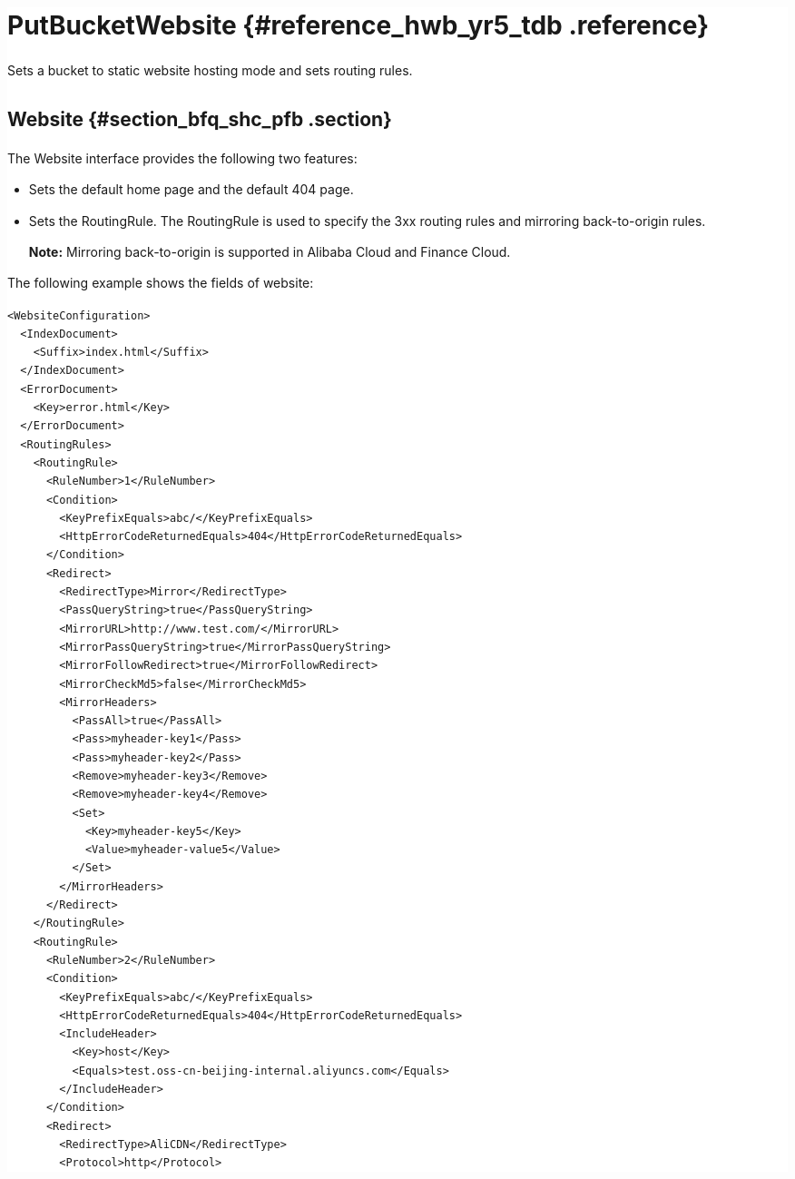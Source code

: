 # PutBucketWebsite {#reference_hwb_yr5_tdb .reference}

Sets a bucket to static website hosting mode and sets routing rules.

## Website {#section_bfq_shc_pfb .section}

The Website interface provides the following two features:

-   Sets the default home page and the default 404 page.
-   Sets the RoutingRule. The RoutingRule is used to specify the 3xx routing rules and mirroring back-to-origin rules.

    **Note:** Mirroring back-to-origin is supported in Alibaba Cloud and Finance Cloud.


The following example shows the fields of website:

```
<WebsiteConfiguration>
  <IndexDocument>
    <Suffix>index.html</Suffix>
  </IndexDocument>
  <ErrorDocument>
    <Key>error.html</Key>
  </ErrorDocument>
  <RoutingRules>
    <RoutingRule>
      <RuleNumber>1</RuleNumber>
      <Condition>
        <KeyPrefixEquals>abc/</KeyPrefixEquals>
        <HttpErrorCodeReturnedEquals>404</HttpErrorCodeReturnedEquals>
      </Condition>
      <Redirect>
        <RedirectType>Mirror</RedirectType>
        <PassQueryString>true</PassQueryString>
        <MirrorURL>http://www.test.com/</MirrorURL>
        <MirrorPassQueryString>true</MirrorPassQueryString>
        <MirrorFollowRedirect>true</MirrorFollowRedirect>
        <MirrorCheckMd5>false</MirrorCheckMd5>
        <MirrorHeaders>
          <PassAll>true</PassAll>
          <Pass>myheader-key1</Pass>
          <Pass>myheader-key2</Pass>
          <Remove>myheader-key3</Remove>
          <Remove>myheader-key4</Remove>
          <Set>
            <Key>myheader-key5</Key>
            <Value>myheader-value5</Value>
          </Set>
        </MirrorHeaders>
      </Redirect>
    </RoutingRule>
    <RoutingRule>
      <RuleNumber>2</RuleNumber>
      <Condition>
        <KeyPrefixEquals>abc/</KeyPrefixEquals>
        <HttpErrorCodeReturnedEquals>404</HttpErrorCodeReturnedEquals>
        <IncludeHeader>
          <Key>host</Key>
          <Equals>test.oss-cn-beijing-internal.aliyuncs.com</Equals>
        </IncludeHeader>
      </Condition>
      <Redirect>
        <RedirectType>AliCDN</RedirectType>
        <Protocol>http</Protocol>
```